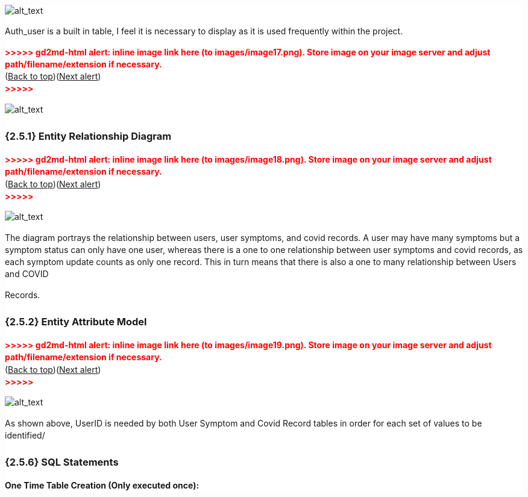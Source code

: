 
![alt_text](images/image16.png "image_tooltip")


Auth_user is a built in table, I feel it is necessary to display as it is used frequently within the project.



<p id="gdcalert18" ><span style="color: red; font-weight: bold">>>>>>  gd2md-html alert: inline image link here (to images/image17.png). Store image on your image server and adjust path/filename/extension if necessary. </span><br>(<a href="#">Back to top</a>)(<a href="#gdcalert19">Next alert</a>)<br><span style="color: red; font-weight: bold">>>>>> </span></p>


![alt_text](images/image17.png "image_tooltip")



### {2.5.1}   Entity Relationship Diagram



<p id="gdcalert19" ><span style="color: red; font-weight: bold">>>>>>  gd2md-html alert: inline image link here (to images/image18.png). Store image on your image server and adjust path/filename/extension if necessary. </span><br>(<a href="#">Back to top</a>)(<a href="#gdcalert20">Next alert</a>)<br><span style="color: red; font-weight: bold">>>>>> </span></p>


![alt_text](images/image18.png "image_tooltip")


The diagram portrays the relationship between users, user symptoms, and covid records. A user may have many symptoms but a symptom status can only have one user, whereas there is a one to one relationship between user symptoms and covid records, as each symptom update counts as only one record. This in turn means that there is also a one to many relationship between Users and COVID 

Records.


### {2.5.2}   Entity Attribute Model



<p id="gdcalert20" ><span style="color: red; font-weight: bold">>>>>>  gd2md-html alert: inline image link here (to images/image19.png). Store image on your image server and adjust path/filename/extension if necessary. </span><br>(<a href="#">Back to top</a>)(<a href="#gdcalert21">Next alert</a>)<br><span style="color: red; font-weight: bold">>>>>> </span></p>


![alt_text](images/image19.png "image_tooltip")


As shown above, UserID is needed by both User Symptom and Covid Record tables in order for each set of values to be identified/ 


### {2.5.6}			SQL Statements

**One Time Table Creation (Only executed once):**
